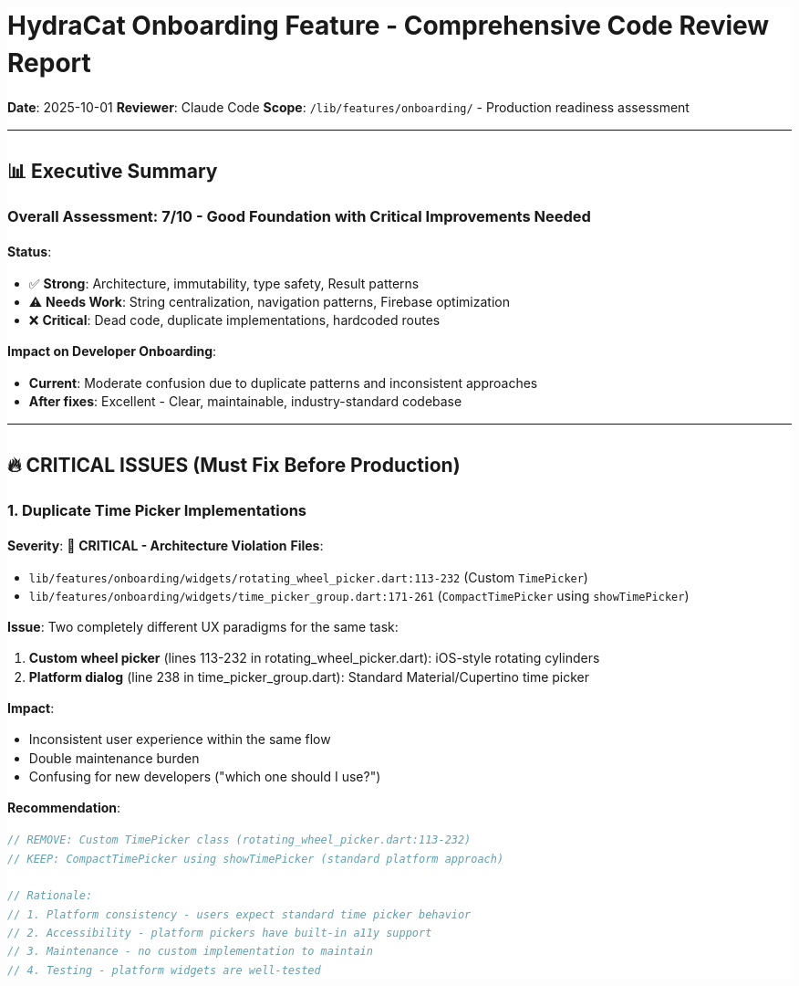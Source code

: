 # HydraCat Onboarding Feature - Comprehensive Code Review Report
**Date**: 2025-10-01
**Reviewer**: Claude Code
**Scope**: `/lib/features/onboarding/` - Production readiness assessment

---

## 📊 Executive Summary

### Overall Assessment: **7/10** - Good Foundation with Critical Improvements Needed

**Status**:
- ✅ **Strong**: Architecture, immutability, type safety, Result patterns
- ⚠️ **Needs Work**: String centralization, navigation patterns, Firebase optimization
- ❌ **Critical**: Dead code, duplicate implementations, hardcoded routes

**Impact on Developer Onboarding**:
- **Current**: Moderate confusion due to duplicate patterns and inconsistent approaches
- **After fixes**: Excellent - Clear, maintainable, industry-standard codebase

---

## 🔥 CRITICAL ISSUES (Must Fix Before Production)

### 1. Duplicate Time Picker Implementations
**Severity**: 🔴 **CRITICAL - Architecture Violation**
**Files**:
- `lib/features/onboarding/widgets/rotating_wheel_picker.dart:113-232` (Custom `TimePicker`)
- `lib/features/onboarding/widgets/time_picker_group.dart:171-261` (`CompactTimePicker` using `showTimePicker`)

**Issue**:
Two completely different UX paradigms for the same task:
1. **Custom wheel picker** (lines 113-232 in rotating_wheel_picker.dart): iOS-style rotating cylinders
2. **Platform dialog** (line 238 in time_picker_group.dart): Standard Material/Cupertino time picker

**Impact**:
- Inconsistent user experience within the same flow
- Double maintenance burden
- Confusing for new developers ("which one should I use?")

**Recommendation**:
```dart
// REMOVE: Custom TimePicker class (rotating_wheel_picker.dart:113-232)
// KEEP: CompactTimePicker using showTimePicker (standard platform approach)

// Rationale:
// 1. Platform consistency - users expect standard time picker behavior
// 2. Accessibility - platform pickers have built-in a11y support
// 3. Maintenance - no custom implementation to maintain
// 4. Testing - platform widgets are well-tested
```
